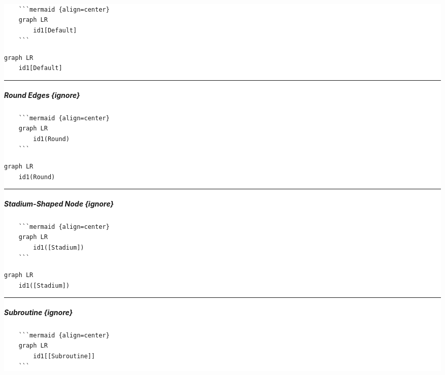```
    ```mermaid {align=center}
    graph LR
        id1[Default]
    ```
```

```mermaid {align=center}
graph LR
    id1[Default]
```

---


##### Round Edges {ignore}

```
    ```mermaid {align=center}
    graph LR
        id1(Round)
    ```
```

```mermaid {align=center}
graph LR
    id1(Round)
```

---




##### Stadium-Shaped Node {ignore}


```
    ```mermaid {align=center}
    graph LR
        id1([Stadium])
    ```
```

```mermaid {align=center}
graph LR
    id1([Stadium])
```

---



##### Subroutine {ignore}

```
    ```mermaid {align=center}
    graph LR
        id1[[Subroutine]]
    ```
```


[^SideTOC]: https://shd101wyy.github.io/markdown-preview-enhanced/#/html?id=configuration 
[^CustomCSS]: https://shd101wyy.github.io/markdown-preview-enhanced/#/customize-css